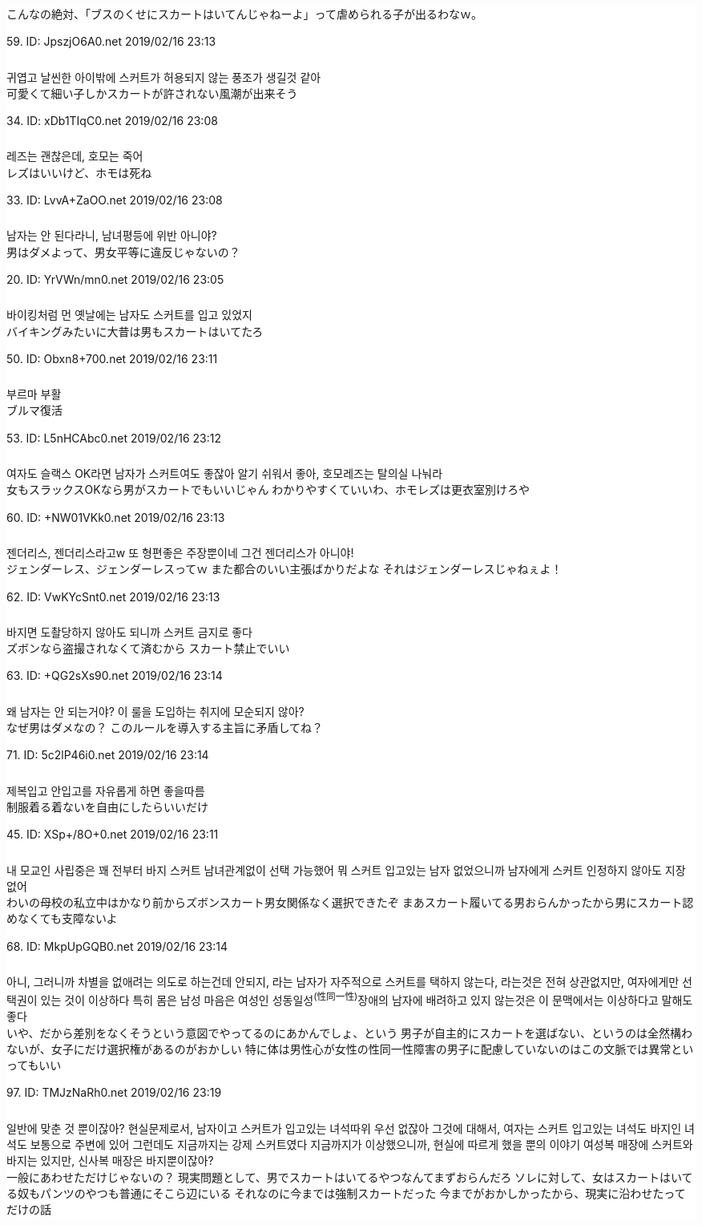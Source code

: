こんなの絶対、「ブスのくせにスカートはいてんじゃねーよ」って虐められる子が出るわなｗ。</span> </p></div><div class="content2"><div class="id">59. ID: <span>JpszjO6A0.net</span> <span title="2019/02/16(土) 23:13:21.63">2019/02/16 23:13</span></div><div style="padding-top: 10px;"><p class="content">귀엽고 날씬한 아이밖에 스커트가 허용되지 않는 풍조가 생길것 같아<br><span class="jp">可愛くて細い子しかスカートが許されない風潮が出来そう</span> </p></div></div></div></div><div class="commentbox1"><div class="content1"><div class="id">34. ID: <span>xDb1TIqC0.net</span> <span title="2019/02/16(土) 23:08:02.65">2019/02/16 23:08</span></div><div style="padding-top: 10px;"><p class="content">레즈는 괜찮은데, 호모는 죽어<br><span class="jp">レズはいいけど、ホモは死ね</span> </p></div></div></div><div class="commentbox1"><div class="content1"><div class="id">33. ID: <span>LvvA+ZaOO.net</span> <span title="2019/02/16(土) 23:08:00.89">2019/02/16 23:08</span></div><div style="padding-top: 10px;"><p class="content">남자는 안 된다라니, 남녀평등에 위반 아니야?<br><span class="jp">男はダメよって、男女平等に違反じゃないの？</span> </p></div></div></div><div class="commentbox1"><div class="content1"><div class="id">20. ID: <span>YrVWn/mn0.net</span> <span title="2019/02/16(土) 23:05:37.00">2019/02/16 23:05</span></div><div style="padding-top: 10px;"><p class="content">바이킹처럼 먼 옛날에는 남자도 스커트를 입고 있었지<br><span class="jp">バイキングみたいに大昔は男もスカートはいてたろ</span> </p></div></div></div><div class="commentbox1"><div class="content1"><div class="id">50. ID: <span>Obxn8+700.net</span> <span title="2019/02/16(土) 23:11:59.40">2019/02/16 23:11</span></div><div style="padding-top: 10px;"><p class="content">부르마 부활<br><span class="jp">ブルマ復活</span> </p></div></div></div><div class="commentbox1"><div class="content1"><div class="id">53. ID: <span>L5nHCAbc0.net</span> <span title="2019/02/16(土) 23:12:13.75">2019/02/16 23:12</span></div><div style="padding-top: 10px;"><p class="content">여자도 슬랙스 OK라면 남자가 스커트여도 좋잖아
알기 쉬워서 좋아, 호모레즈는 탈의실 나눠라<br><span class="jp">女もスラックスOKなら男がスカートでもいいじゃん
わかりやすくていいわ、ホモレズは更衣室別けろや</span> </p></div></div></div><div class="commentbox1"><div class="content1"><div class="id">60. ID: <span>+NW01VKk0.net</span> <span title="2019/02/16(土) 23:13:35.54">2019/02/16 23:13</span></div><div style="padding-top: 10px;"><p class="content">젠더리스, 젠더리스라고w
또 형편좋은 주장뿐이네
그건 젠더리스가 아니야!<br><span class="jp">ジェンダーレス、ジェンダーレスってｗ
また都合のいい主張ばかりだよな
それはジェンダーレスじゃねぇよ！</span> </p></div></div></div><div class="commentbox1"><div class="content1"><div class="id">62. ID: <span>VwKYcSnt0.net</span> <span title="2019/02/16(土) 23:13:59.09">2019/02/16 23:13</span></div><div style="padding-top: 10px;"><p class="content">바지면 도촬당하지 않아도 되니까
스커트 금지로 좋다<br><span class="jp">ズボンなら盗撮されなくて済むから
スカート禁止でいい</span> </p></div></div></div><div class="commentbox1"><div class="content1"><div class="id">63. ID: <span>+QG2sXs90.net</span> <span title="2019/02/16(土) 23:14:02.51">2019/02/16 23:14</span></div><div style="padding-top: 10px;"><p class="content">왜 남자는 안 되는거야?
이 룰을 도입하는 취지에 모순되지 않아?<br><span class="jp">なぜ男はダメなの？
このルールを導入する主旨に矛盾してね？</span> </p></div></div></div><div class="commentbox1"><div class="content1"><div class="id">71. ID: <span>5c2lP46i0.net</span> <span title="2019/02/16(土) 23:14:59.41">2019/02/16 23:14</span></div><div style="padding-top: 10px;"><p class="content">제복입고 안입고를 자유롭게 하면 좋을따름<br><span class="jp">制服着る着ないを自由にしたらいいだけ</span> </p></div></div></div><div class="commentbox1"><div class="content1"><div class="id">45. ID: <span>XSp+/8O+0.net</span> <span title="2019/02/16(土) 23:11:16.35">2019/02/16 23:11</span></div><div style="padding-top: 10px;"><p class="content">내 모교인 사립중은 꽤 전부터 바지 스커트 남녀관계없이 선택 가능했어
뭐 스커트 입고있는 남자 없었으니까 남자에게 스커트 인정하지 않아도 지장 없어<br><span class="jp">わいの母校の私立中はかなり前からズボンスカート男女関係なく選択できたぞ
まあスカート履いてる男おらんかったから男にスカート認めなくても支障ないよ</span> </p></div><div class="content2"><div class="id">68. ID: <span>MkpUpGQB0.net</span> <span title="2019/02/16(土) 23:14:38.81">2019/02/16 23:14</span></div><div style="padding-top: 10px;"><p class="content">아니, 그러니까 차별을 없애려는 의도로 하는건데 안되지, 라는
남자가 자주적으로 스커트를 택하지 않는다, 라는것은 전혀 상관없지만, 여자에게만 선택권이 있는 것이 이상하다
특히 몸은 남성 마음은 여성인 성동일성<sup>(性同一性)</sup>장애의 남자에 배려하고 있지 않는것은 이 문맥에서는 이상하다고 말해도 좋다<br><span class="jp">いや、だから差別をなくそうという意図でやってるのにあかんでしょ、という
男子が自主的にスカートを選ばない、というのは全然構わないが、女子にだけ選択権があるのがおかしい
特に体は男性心が女性の性同一性障害の男子に配慮していないのはこの文脈では異常といってもいい</span> </p></div><div class="content2"><div class="id">97. ID: <span>TMJzNaRh0.net</span> <span title="2019/02/16(土) 23:19:43.08">2019/02/16 23:19</span></div><div style="padding-top: 10px;"><p class="content">일반에 맞춘 것 뿐이잖아?
현실문제로서, 남자이고 스커트가 입고있는 녀석따위 우선 없잖아
그것에 대해서, 여자는 스커트 입고있는 녀석도 바지인 녀석도 보통으로 주변에 있어
그런데도 지금까지는 강제 스커트였다
지금까지가 이상했으니까, 현실에 따르게 했을 뿐의 이야기
여성복 매장에 스커트와 바지는 있지만, 신사복 매장은 바지뿐이잖아?<br><span class="jp">一般にあわせただけじゃないの？
現実問題として、男でスカートはいてるやつなんてまずおらんだろ
ソレに対して、女はスカートはいてる奴もパンツのやつも普通にそこら辺にいる
それなのに今までは強制スカートだった
今までがおかしかったから、現実に沿わせたってだけの話